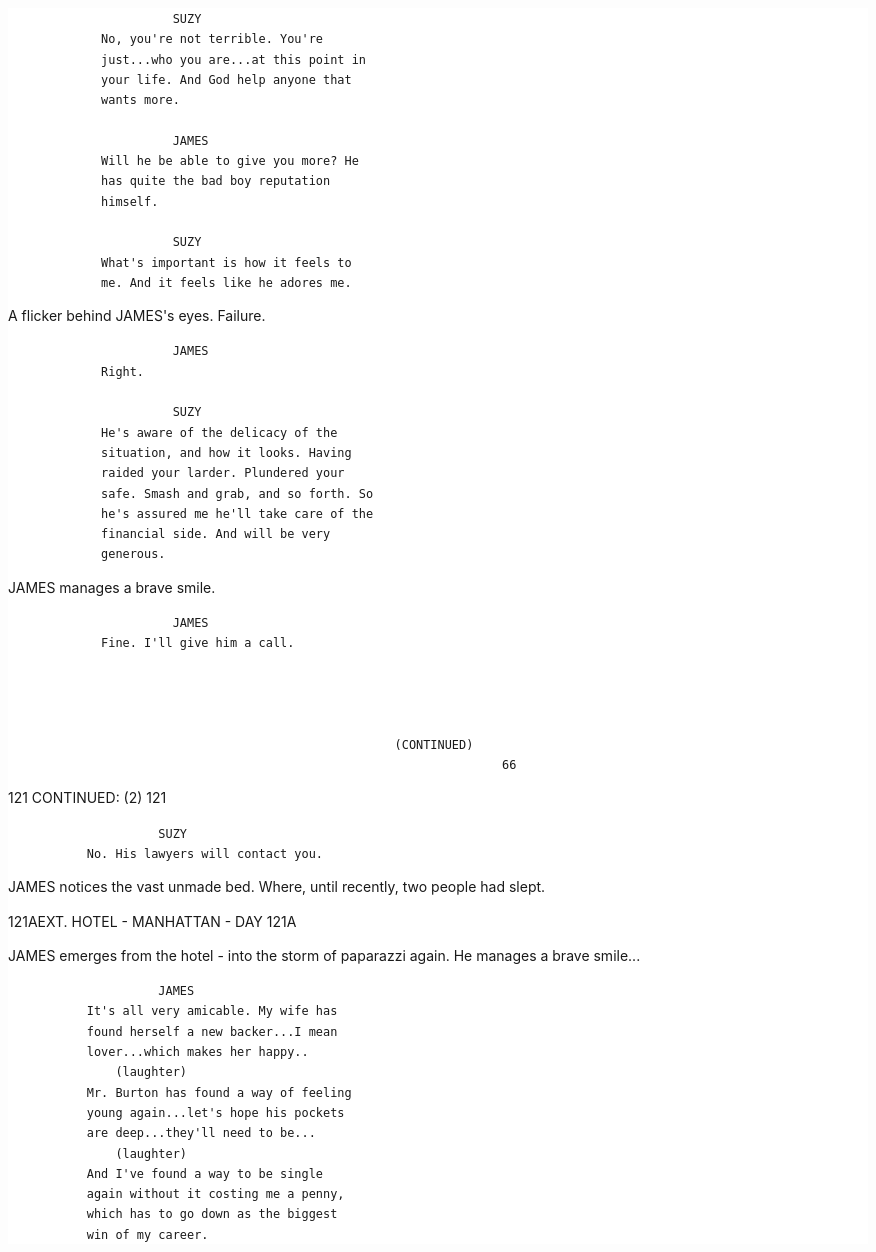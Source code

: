                            SUZY
                 No, you're not terrible. You're
                 just...who you are...at this point in
                 your life. And God help anyone that
                 wants more.

                           JAMES
                 Will he be able to give you more? He
                 has quite the bad boy reputation
                 himself.

                           SUZY
                 What's important is how it feels to
                 me. And it feels like he adores me.

   A flicker behind JAMES's eyes. Failure.

                           JAMES
                 Right.

                           SUZY
                 He's aware of the delicacy of the
                 situation, and how it looks. Having
                 raided your larder. Plundered your
                 safe. Smash and grab, and so forth. So
                 he's assured me he'll take care of the
                 financial side. And will be very
                 generous.

   JAMES manages a brave smile.

                           JAMES
                 Fine. I'll give him a call.




                                                          (CONTINUED)
                                                                         66
121 CONTINUED: (2)                                                121


                         SUZY
               No. His lawyers will contact you.

   JAMES notices the vast unmade bed. Where, until recently, two
   people had slept.


121AEXT. HOTEL - MANHATTAN - DAY                                  121A

   JAMES emerges from the hotel - into the storm of paparazzi
   again. He manages a brave smile...

                         JAMES
               It's all very amicable. My wife has
               found herself a new backer...I mean
               lover...which makes her happy..
                   (laughter)
               Mr. Burton has found a way of feeling
               young again...let's hope his pockets
               are deep...they'll need to be...
                   (laughter)
               And I've found a way to be single
               again without it costing me a penny,
               which has to go down as the biggest
               win of my career.
